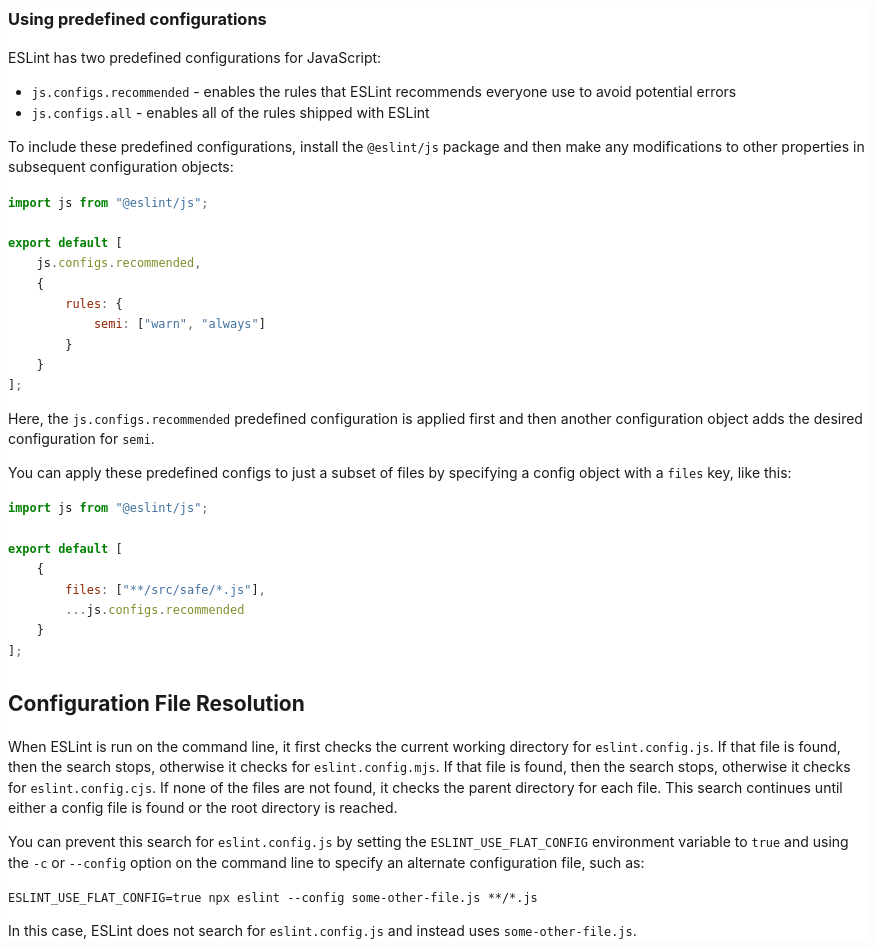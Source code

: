 ### Using predefined configurations

ESLint has two predefined configurations for JavaScript:

* `js.configs.recommended` - enables the rules that ESLint recommends everyone use to avoid potential errors
* `js.configs.all` - enables all of the rules shipped with ESLint

To include these predefined configurations, install the `@eslint/js` package and then make any modifications to other properties in subsequent configuration objects:

```js
import js from "@eslint/js";

export default [
    js.configs.recommended,
    {
        rules: {
            semi: ["warn", "always"]
        }
    }
];
```

Here, the `js.configs.recommended` predefined configuration is applied first and then another configuration object adds the desired configuration for `semi`.

You can apply these predefined configs to just a subset of files by specifying a config object with a `files` key, like this:

```js
import js from "@eslint/js";

export default [
    {
        files: ["**/src/safe/*.js"],
        ...js.configs.recommended
    }
];
```

## Configuration File Resolution

When ESLint is run on the command line, it first checks the current working directory for `eslint.config.js`. If that file is found, then the search stops, otherwise it checks for `eslint.config.mjs`. If that file is found, then the search stops, otherwise it checks for `eslint.config.cjs`. If none of the files are not found, it checks the parent directory for each file. This search continues until either a config file is found or the root directory is reached.

You can prevent this search for `eslint.config.js` by setting the `ESLINT_USE_FLAT_CONFIG` environment variable to `true` and using the `-c` or `--config` option on the command line to specify an alternate configuration file, such as:

```shell
ESLINT_USE_FLAT_CONFIG=true npx eslint --config some-other-file.js **/*.js
```

In this case, ESLint does not search for `eslint.config.js` and instead uses `some-other-file.js`.

